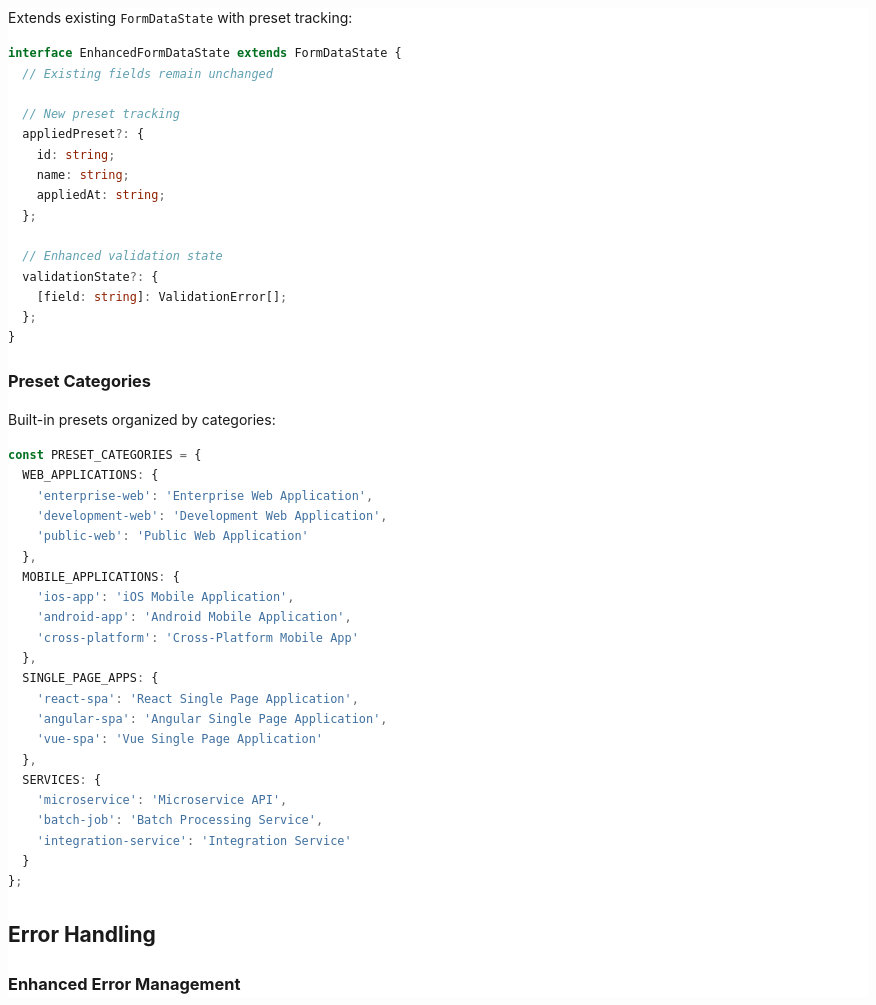 Extends existing `FormDataState` with preset tracking:

```typescript
interface EnhancedFormDataState extends FormDataState {
  // Existing fields remain unchanged
  
  // New preset tracking
  appliedPreset?: {
    id: string;
    name: string;
    appliedAt: string;
  };
  
  // Enhanced validation state
  validationState?: {
    [field: string]: ValidationError[];
  };
}
```

### Preset Categories

Built-in presets organized by categories:

```typescript
const PRESET_CATEGORIES = {
  WEB_APPLICATIONS: {
    'enterprise-web': 'Enterprise Web Application',
    'development-web': 'Development Web Application',
    'public-web': 'Public Web Application'
  },
  MOBILE_APPLICATIONS: {
    'ios-app': 'iOS Mobile Application',
    'android-app': 'Android Mobile Application',
    'cross-platform': 'Cross-Platform Mobile App'
  },
  SINGLE_PAGE_APPS: {
    'react-spa': 'React Single Page Application',
    'angular-spa': 'Angular Single Page Application',
    'vue-spa': 'Vue Single Page Application'
  },
  SERVICES: {
    'microservice': 'Microservice API',
    'batch-job': 'Batch Processing Service',
    'integration-service': 'Integration Service'
  }
};
```

## Error Handling

### Enhanced Error Management
